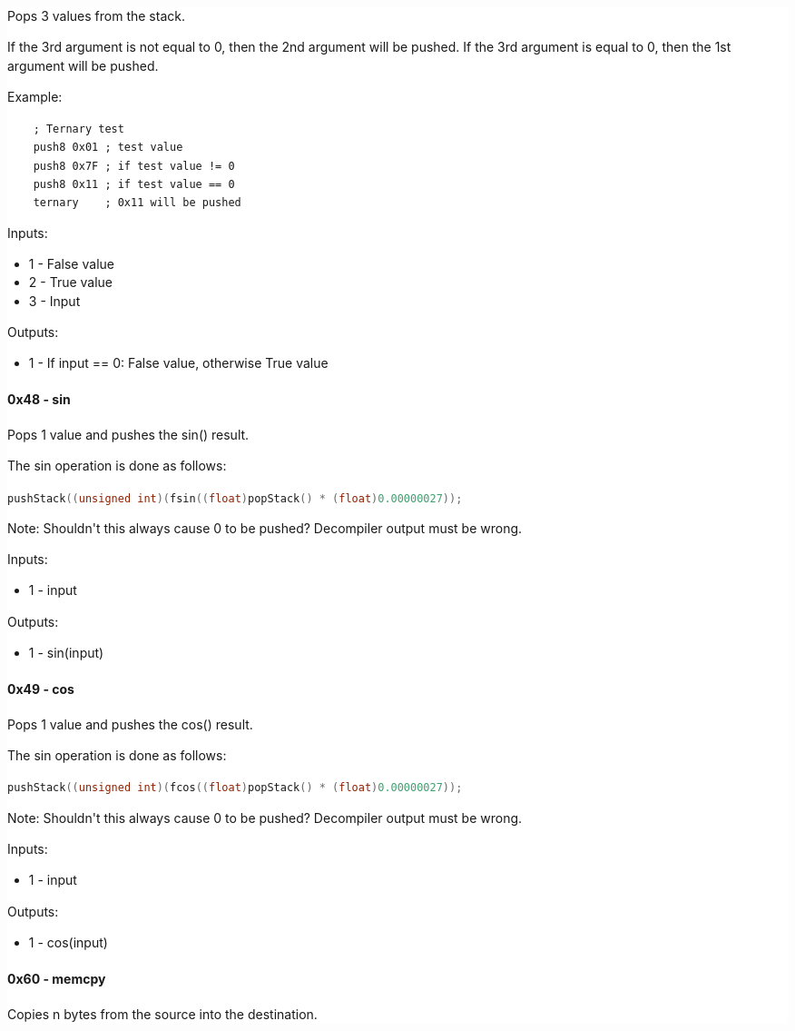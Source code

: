Pops 3 values from the stack.

If the 3rd argument is not equal to 0, then the 2nd argument will be pushed. If the 3rd argument is equal to 0, then the 1st argument will be pushed.

Example:
```
	; Ternary test
	push8 0x01 ; test value
	push8 0x7F ; if test value != 0
	push8 0x11 ; if test value == 0
	ternary    ; 0x11 will be pushed
```

Inputs:
   * 1 - False value
   * 2 - True value
   * 3 - Input

Outputs:
   * 1 - If input == 0: False value, otherwise True value

#### 0x48 - sin

Pops 1 value and pushes the sin() result.

The sin operation is done as follows:
```c
pushStack((unsigned int)(fsin((float)popStack() * (float)0.00000027));
```

Note: Shouldn't this always cause 0 to be pushed? Decompiler output must be wrong.

Inputs:
   * 1 - input

Outputs:
   * 1 - sin(input)

#### 0x49 - cos

Pops 1 value and pushes the cos() result.

The sin operation is done as follows:
```c
pushStack((unsigned int)(fcos((float)popStack() * (float)0.00000027));
```

Note: Shouldn't this always cause 0 to be pushed? Decompiler output must be wrong.

Inputs:
   * 1 - input

Outputs:
   * 1 - cos(input)

#### 0x60 - memcpy

Copies n bytes from the source into the destination.
